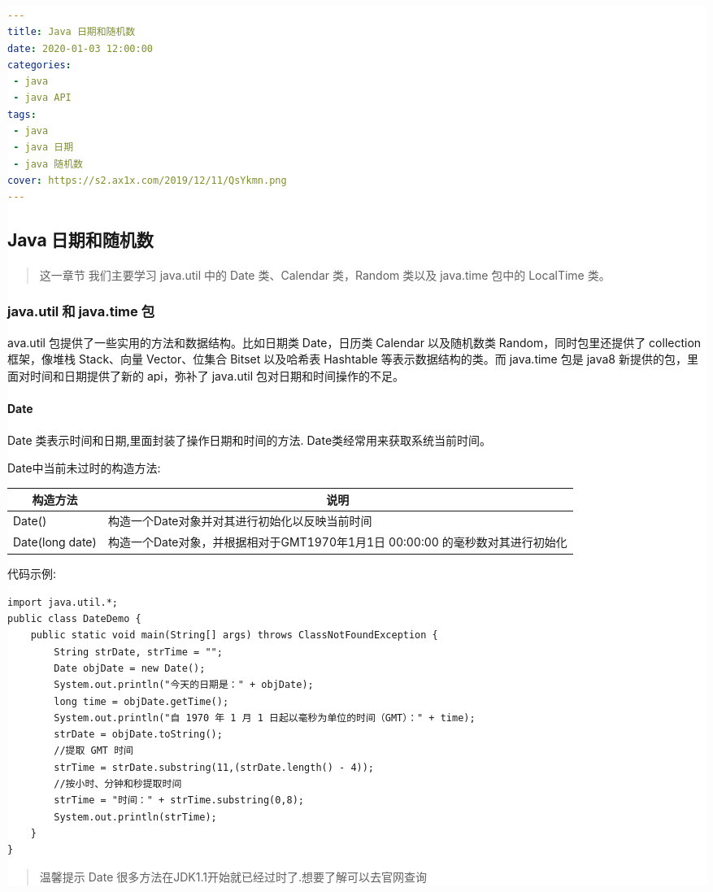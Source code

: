 ```yaml
---
title: Java 日期和随机数
date: 2020-01-03 12:00:00
categories:
 - java
 - java API
tags:
 - java
 - java 日期
 - java 随机数
cover: https://s2.ax1x.com/2019/12/11/QsYkmn.png
---
```



## Java 日期和随机数

> 这一章节 我们主要学习 java.util 中的 Date 类、Calendar 类，Random 类以及 java.time 包中的 LocalTime 类。  

### java.util 和 java.time 包

ava.util 包提供了一些实用的方法和数据结构。比如日期类 Date，日历类 Calendar 以及随机数类 Random，同时包里还提供了 collection 框架，像堆栈 Stack、向量 Vector、位集合 Bitset 以及哈希表 Hashtable 等表示数据结构的类。而 java.time 包是 java8 新提供的包，里面对时间和日期提供了新的 api，弥补了 java.util 包对日期和时间操作的不足。  

#### Date

Date 类表示时间和日期,里面封装了操作日期和时间的方法. Date类经常用来获取系统当前时间。  

Date中当前未过时的构造方法:   

| 构造方法 | 说明 |  
| ---- | ---- |  
| Date() | 构造一个Date对象并对其进行初始化以反映当前时间 | 
| Date(long date) | 构造一个Date对象，并根据相对于GMT1970年1月1日 00:00:00 的毫秒数对其进行初始化 |  

代码示例:  

```
import java.util.*;
public class DateDemo {
    public static void main(String[] args) throws ClassNotFoundException {
        String strDate, strTime = "";
        Date objDate = new Date();
        System.out.println("今天的日期是：" + objDate);
        long time = objDate.getTime();
        System.out.println("自 1970 年 1 月 1 日起以毫秒为单位的时间（GMT）：" + time);
        strDate = objDate.toString();
        //提取 GMT 时间
        strTime = strDate.substring(11,(strDate.length() - 4));
        //按小时、分钟和秒提取时间
        strTime = "时间：" + strTime.substring(0,8);
        System.out.println(strTime);
    }
}
```
> 温馨提示 Date 很多方法在JDK1.1开始就已经过时了.想要了解可以去官网查询  
